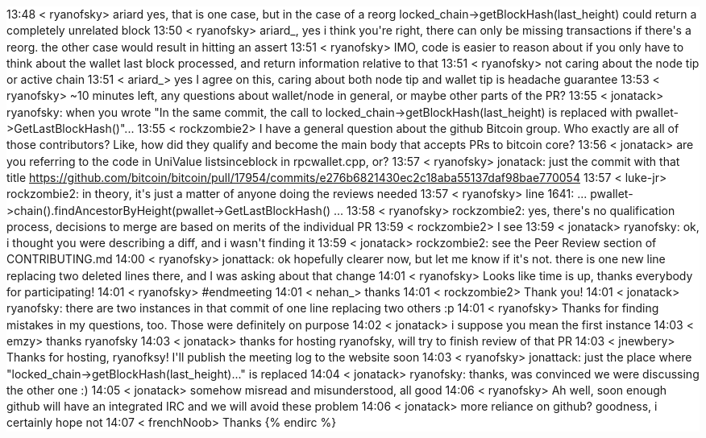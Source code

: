 13:48 < ryanofsky> ariard yes, that is one case, but in the case of a reorg locked_chain->getBlockHash(last_height) could return a completely unrelated block
13:50 < ryanofsky> ariard_, yes i think you're right, there can only be missing transactions if there's a reorg. the other case would result in hitting an assert
13:51 < ryanofsky> IMO, code is easier to reason about if you only have to think about the wallet last block processed, and return information relative to that
13:51 < ryanofsky> not caring about the node tip or active chain
13:51 < ariard_> yes I agree on this, caring about both node tip and wallet tip is headache guarantee
13:53 < ryanofsky> ~10 minutes left, any questions about wallet/node in general, or maybe other parts of the PR?
13:55 < jonatack> ryanofsky: when you wrote "In the same commit, the call to locked_chain->getBlockHash(last_height) is replaced with pwallet->GetLastBlockHash()"...
13:55 < rockzombie2> I have a general question about the github Bitcoin group. Who exactly are all of those contributors? Like, how did they qualify and become the main body that accepts PRs to bitcoin core?
13:56 < jonatack> are you referring to the code in UniValue listsinceblock in rpcwallet.cpp, or?
13:57 < ryanofsky> jonatack: just the commit with that title https://github.com/bitcoin/bitcoin/pull/17954/commits/e276b6821430ec2c18aba55137daf98bae770054
13:57 < luke-jr> rockzombie2: in theory, it's just a matter of anyone doing the reviews needed
13:57 < ryanofsky> line 1641: ... pwallet->chain().findAncestorByHeight(pwallet->GetLastBlockHash() ...
13:58 < ryanofsky> rockzombie2: yes, there's no qualification process, decisions to merge are based on merits of the individual PR
13:59 < rockzombie2> I see
13:59 < jonatack> ryanofsky: ok, i thought you were describing a diff, and i wasn't finding it
13:59 < jonatack> rockzombie2: see the Peer Review section of CONTRIBUTING.md
14:00 < ryanofsky> jonattack: ok hopefully clearer now, but let me know if it's not. there is one new line replacing two deleted lines there, and I was asking about that change
14:01 < ryanofsky> Looks like time is up, thanks everybody for participating!
14:01 < ryanofsky> #endmeeting
14:01 < nehan_> thanks
14:01 < rockzombie2> Thank you!
14:01 < jonatack> ryanofsky: there are two instances in that commit of one line replacing two others :p
14:01 < ryanofsky> Thanks for finding mistakes in my questions, too. Those were definitely on purpose
14:02 < jonatack> i suppose you mean the first instance
14:03 < emzy> thanks ryanofsky
14:03 < jonatack> thanks for hosting ryanofsky, will try to finish review of that PR
14:03 < jnewbery> Thanks for hosting, ryanofksy! I'll publish the meeting log to the website soon
14:03 < ryanofsky> jonattack: just the place where "locked_chain->getBlockHash(last_height)..." is replaced
14:04 < jonatack> ryanofsky: thanks, was convinced we were discussing the other one :)
14:05 < jonatack> somehow misread and misunderstood, all good
14:06 < ryanofsky> Ah well, soon enough github will have an integrated IRC and we will avoid these problem
14:06 < jonatack> more reliance on github? goodness, i certainly hope not
14:07 < frenchNoob> Thanks
{% endirc %}
